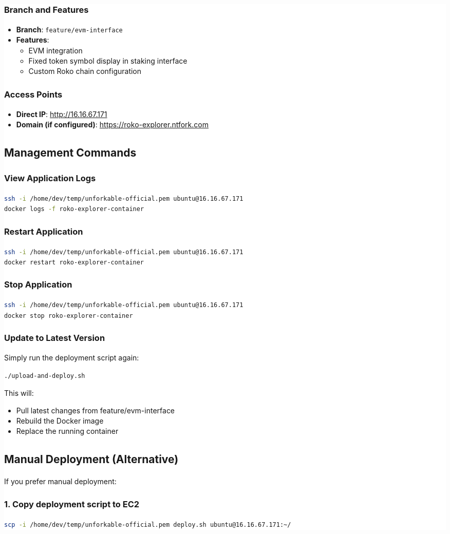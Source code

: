 ### Branch and Features

- **Branch**: `feature/evm-interface`
- **Features**: 
  - EVM integration
  - Fixed token symbol display in staking interface
  - Custom Roko chain configuration

### Access Points

- **Direct IP**: http://16.16.67.171
- **Domain (if configured)**: https://roko-explorer.ntfork.com

## Management Commands

### View Application Logs
```bash
ssh -i /home/dev/temp/unforkable-official.pem ubuntu@16.16.67.171
docker logs -f roko-explorer-container
```

### Restart Application
```bash
ssh -i /home/dev/temp/unforkable-official.pem ubuntu@16.16.67.171
docker restart roko-explorer-container
```

### Stop Application
```bash
ssh -i /home/dev/temp/unforkable-official.pem ubuntu@16.16.67.171
docker stop roko-explorer-container
```

### Update to Latest Version
Simply run the deployment script again:
```bash
./upload-and-deploy.sh
```

This will:
- Pull latest changes from feature/evm-interface
- Rebuild the Docker image
- Replace the running container

## Manual Deployment (Alternative)

If you prefer manual deployment:

### 1. Copy deployment script to EC2
```bash
scp -i /home/dev/temp/unforkable-official.pem deploy.sh ubuntu@16.16.67.171:~/
```
